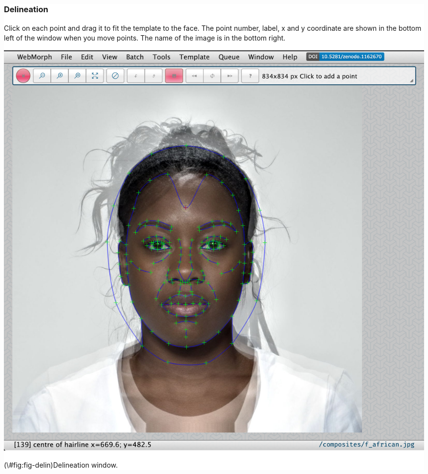 ### Delineation

Click on each point and drag it to fit the template to the face. The point number, label, x and y coordinate are shown in the bottom left of the window when you move points. The name of the image is in the bottom right. 

<div class="figure">
<img src="images/start_delineate.png" alt="Delineation window." width="1002" />
<p class="caption">(\#fig:fig-delin)Delineation window.</p>
</div>
